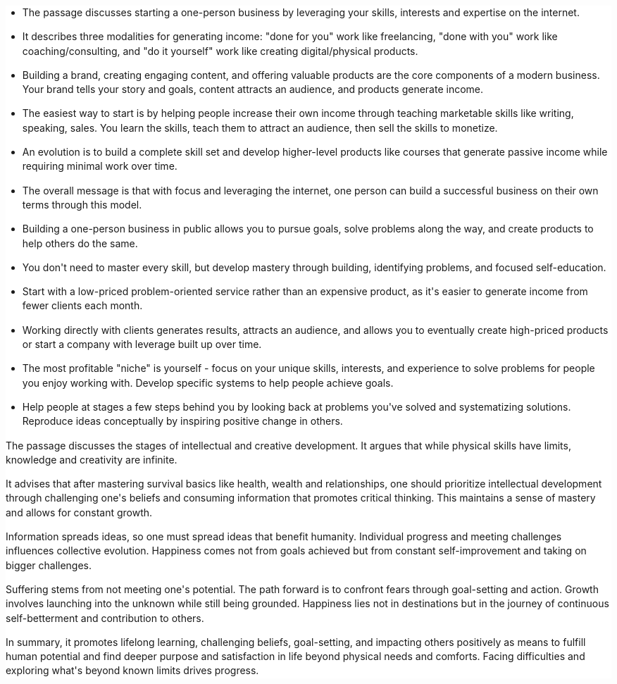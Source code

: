 - The passage discusses starting a one-person business by leveraging your skills, interests and expertise on the internet. 

- It describes three modalities for generating income: "done for you" work like freelancing, "done with you" work like coaching/consulting, and "do it yourself" work like creating digital/physical products. 

- Building a brand, creating engaging content, and offering valuable products are the core components of a modern business. Your brand tells your story and goals, content attracts an audience, and products generate income.

- The easiest way to start is by helping people increase their own income through teaching marketable skills like writing, speaking, sales. You learn the skills, teach them to attract an audience, then sell the skills to monetize. 

- An evolution is to build a complete skill set and develop higher-level products like courses that generate passive income while requiring minimal work over time. 

- The overall message is that with focus and leveraging the internet, one person can build a successful business on their own terms through this model.

- Building a one-person business in public allows you to pursue goals, solve problems along the way, and create products to help others do the same. 

- You don't need to master every skill, but develop mastery through building, identifying problems, and focused self-education.

- Start with a low-priced problem-oriented service rather than an expensive product, as it's easier to generate income from fewer clients each month. 

- Working directly with clients generates results, attracts an audience, and allows you to eventually create high-priced products or start a company with leverage built up over time. 

- The most profitable "niche" is yourself - focus on your unique skills, interests, and experience to solve problems for people you enjoy working with. Develop specific systems to help people achieve goals. 

- Help people at stages a few steps behind you by looking back at problems you've solved and systematizing solutions. Reproduce ideas conceptually by inspiring positive change in others.

The passage discusses the stages of intellectual and creative development. It argues that while physical skills have limits, knowledge and creativity are infinite. 

It advises that after mastering survival basics like health, wealth and relationships, one should prioritize intellectual development through challenging one's beliefs and consuming information that promotes critical thinking. This maintains a sense of mastery and allows for constant growth. 

Information spreads ideas, so one must spread ideas that benefit humanity. Individual progress and meeting challenges influences collective evolution. Happiness comes not from goals achieved but from constant self-improvement and taking on bigger challenges. 

Suffering stems from not meeting one's potential. The path forward is to confront fears through goal-setting and action. Growth involves launching into the unknown while still being grounded. Happiness lies not in destinations but in the journey of continuous self-betterment and contribution to others.

In summary, it promotes lifelong learning, challenging beliefs, goal-setting, and impacting others positively as means to fulfill human potential and find deeper purpose and satisfaction in life beyond physical needs and comforts. Facing difficulties and exploring what's beyond known limits drives progress.

